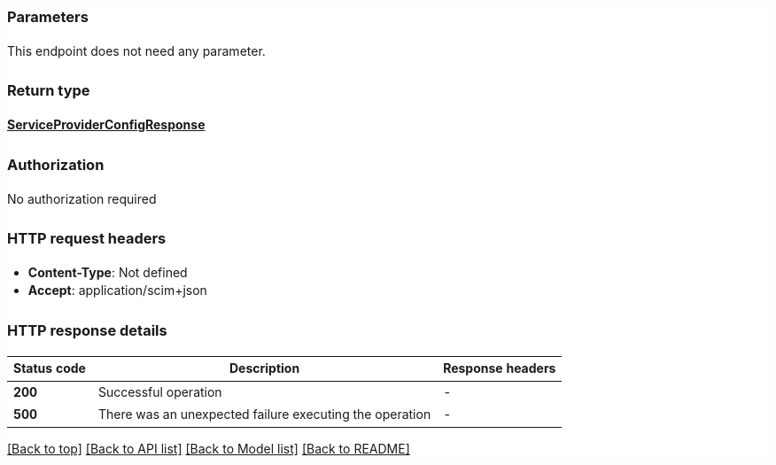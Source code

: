 
### Parameters
This endpoint does not need any parameter.

### Return type

[**ServiceProviderConfigResponse**](ServiceProviderConfigResponse.md)

### Authorization

No authorization required

### HTTP request headers

 - **Content-Type**: Not defined
 - **Accept**: application/scim+json


### HTTP response details

| Status code | Description | Response headers |
|-------------|-------------|------------------|
**200** | Successful operation |  -  |
**500** | There was an unexpected failure executing the operation |  -  |

[[Back to top]](#) [[Back to API list]](../README.md#documentation-for-api-endpoints) [[Back to Model list]](../README.md#documentation-for-models) [[Back to README]](../README.md)


